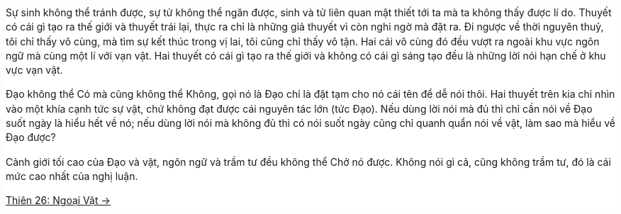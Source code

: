 Sự sinh không thể tránh được, sự tử không thể ngăn được, sinh và tử liên quan
mật thiết tới ta mà ta không thấy được lí do. Thuyết có cái gì tạo ra thế giới
và thuyết trái lại, thực ra chỉ là những giả thuyết vì còn nghi ngờ mà đặt ra.
Đi ngược về thời nguyên thuỷ, tôi chỉ thấy vô cùng, mà tìm sự kết thúc trong vị
lai, tôi cũng chỉ thấy vô tận. Hai cái vô cùng đó đều vượt ra ngoài khu vực ngôn
ngữ mà cùng một lí với vạn vật. Hai thuyết có cái gì tạo ra thế giới và không có
cái gì sáng tạo đều là những lời nói hạn chế ở khu vực vạn vật.

Đạo không thể Có mà cũng không thể Không, gọi nó là Đạo chỉ là đặt tạm cho nó
cái tên để dễ nói thôi. Hai thuyết trên kia chỉ nhìn vào một khía cạnh tức sự
vật, chứ không đạt được cái nguyên tác lớn (tức Đạo). Nếu dùng lời nói mà đủ thì
chỉ cần nói về Đạo suốt ngày là hiểu hết về nó; nếu dùng lời nói mà không đủ thì
có nói suốt ngày cũng chỉ quanh quẩn nói về vật, làm sao mà hiểu về Đạo được?

Cảnh giới tối cao của Đạo và vật, ngôn ngữ và trầm tư đều không thể Chở nó được.
Không nói gì cả, cũng không trầm tư, đó là cái mức cao nhất của nghị luận.

[Thiên 26: Ngoại Vật &rarr;](https://github.com/semiarthanoian/sach-trang-tu/blob/master/contents/26-ngoai-vat.md)
